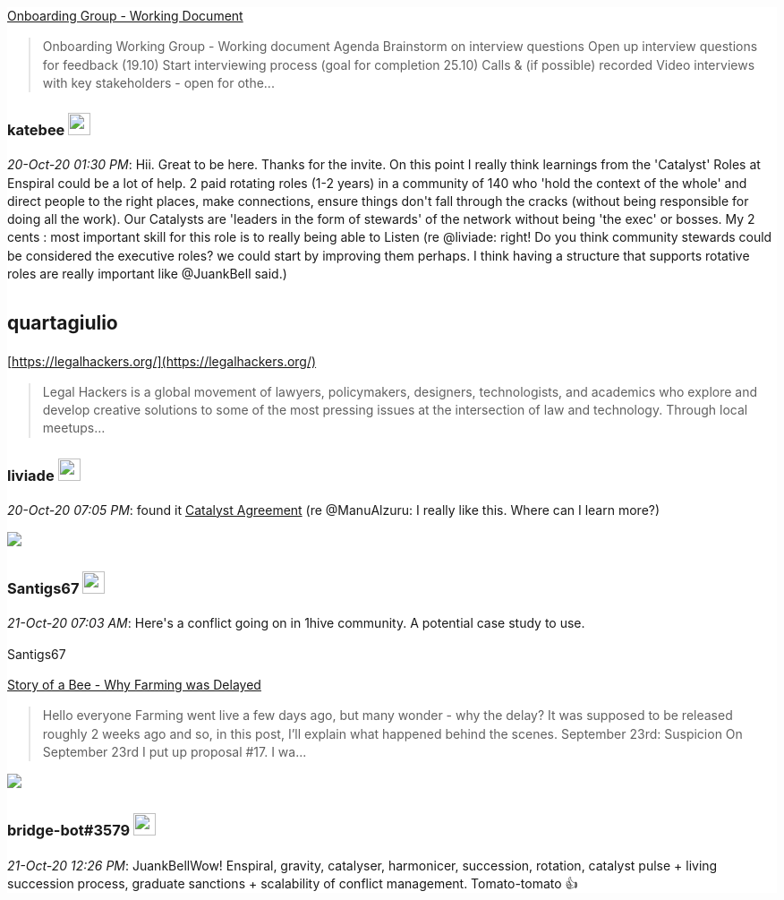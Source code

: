 [Onboarding Group - Working Document](https://docs.google.com/document/d/1L2fbTEs6kBkwQhKLI9guUBu1hnXCAH6uTCTtaeJynLQ/edit?usp=sharing)
> Onboarding Working Group - Working document   Agenda Brainstorm on interview questions  Open up interview questions for feedback (19.10) Start interviewing process (goal for completion 25.10) Calls &amp; (if possible) recorded Video interviews with key stakeholders - open for othe...

<h3>katebee  <img src="https://cdn.discordapp.com/avatars/598093949416112138/3bff2f1b178ae72bdf002905625455a6.png" width="25" height="25" /></h3>

_20-Oct-20 01:30 PM_:	Hii. Great to be here. Thanks for the invite. 
On this point I really think learnings from the 'Catalyst' Roles at Enspiral could be a lot of help. 
2 paid rotating roles (1-2 years) in a community of 140 who 'hold the context of the whole' and direct people to the right places, make connections, ensure things don't fall through the cracks (without being responsible for doing all the work). Our Catalysts are 'leaders in the form of stewards' of the network without being 'the exec' or bosses. My 2 cents : most important skill for this role is to really being able to Listen (re @liviade: right! Do you think community stewards could be considered the executive roles? we could start by improving them perhaps. I think having a structure that supports rotative roles are really important like @JuankBell said.)

## quartagiulio

[https://legalhackers.org/](https://legalhackers.org/)
> Legal Hackers is a global movement of lawyers, policymakers, designers, technologists, and academics who explore and develop creative solutions to some of the most pressing issues at&#160;the intersection of law and technology. Through local meetups…


<h3>liviade  <img src="https://cdn.discordapp.com/avatars/598093949416112138/3bff2f1b178ae72bdf002905625455a6.png" width="25" height="25" /></h3>

_20-Oct-20 07:05 PM_:	found it [Catalyst Agreement](https://handbook.enspiral.com/agreements/catalyst) (re @ManuAlzuru: I really like this. Where can I learn more?)

![](https://app.gitbook.com/share/space/thumbnail/-M6xtFGO67w6kc2s-vip.png)



<h3>Santigs67  <img src="https://cdn.discordapp.com/avatars/598093949416112138/3bff2f1b178ae72bdf002905625455a6.png" width="25" height="25" /></h3>

_21-Oct-20 07:03 AM_:
Here's a conflict going on in 1hive community. A potential case study to use.

Santigs67

[Story of a Bee - Why Farming was Delayed](https://forum.1hive.org/t/story-of-a-bee-why-farming-was-delayed/875)
> Hello everyone  Farming went live a few days ago, but many wonder - why the delay? It was supposed to be  released roughly 2 weeks ago and so, in this post, I’ll explain what happened behind the  scenes.  September 23rd: Suspicion  On September 23rd I put up proposal #17. I wa...

![](https://forum.1hive.org/uploads/default/original/1X/014c83a8696ce0b57d8ca804ad8d2c46f7401e84.jpeg)

<h3>bridge-bot#3579  <img src="https://cdn.discordapp.com/avatars/598093949416112138/3bff2f1b178ae72bdf002905625455a6.png" width="25" height="25" /></h3>

_21-Oct-20 12:26 PM_:	JuankBellWow! Enspiral, gravity, catalyser, harmonicer, succession, rotation, catalyst pulse + living succession process, graduate sanctions + scalability of conflict management. 
Tomato-tomato 👍

